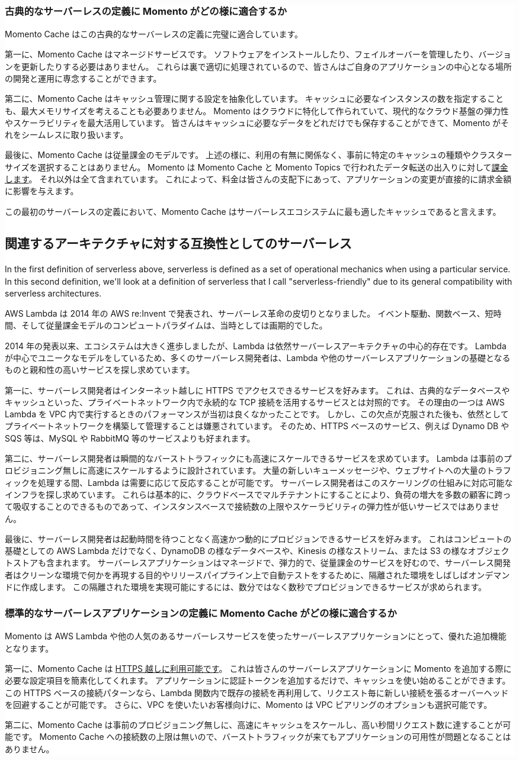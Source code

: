 ### 古典的なサーバーレスの定義に Momento がどの様に適合するか

Momento Cache はこの古典的なサーバーレスの定義に完璧に適合しています。

第一に、Momento Cache はマネージドサービスです。 ソフトウェアをインストールしたり、フェイルオーバーを管理したり、バージョンを更新したりする必要はありません。 これらは裏で適切に処理されているので、皆さんはご自身のアプリケーションの中心となる場所の開発と運用に専念することができます。

第二に、Momento Cache はキャッシュ管理に関する設定を抽象化しています。 キャッシュに必要なインスタンスの数を指定することも、最大メモリサイズを考えることも必要ありません。 Momento はクラウドに特化して作られていて、現代的なクラウド基盤の弾力性やスケーラビリティを最大活用しています。 皆さんはキャッシュに必要なデータをどれだけでも保存することができて、Momento がそれをシームレスに取り扱います。

最後に、Momento Cache は従量課金のモデルです。 上述の様に、利用の有無に関係なく、事前に特定のキャッシュの種類やクラスターサイズを選択することはありません。 Momento は Momento Cache と Momento Topics で行われたデータ転送の出入りに対して[課金します](../manage/pricing)。 それ以外は全て含まれています。 これによって、料金は皆さんの支配下にあって、アプリケーションの変更が直接的に請求金額に影響を与えます。

この最初のサーバーレスの定義において、Momento Cache はサーバーレスエコシステムに最も適したキャッシュであると言えます。

## 関連するアーキテクチャに対する互換性としてのサーバーレス

In the first definition of serverless above, serverless is defined as a set of operational mechanics when using a particular service. In this second definition, we'll look at a definition of serverless that I call "serverless-friendly" due to its general compatibility with serverless architectures.

AWS Lambda は 2014 年の AWS re:Invent で発表され、サーバーレス革命の皮切りとなりました。 イベント駆動、関数ベース、短時間、そして従量課金モデルのコンピュートパラダイムは、当時としては画期的でした。

2014 年の発表以来、エコシステムは大きく進歩しましたが、Lambda は依然サーバーレスアーキテクチャの中心的存在です。 Lambda が中心でユニークなモデルをしているため、多くのサーバーレス開発者は、Lambda や他のサーバーレスアプリケーションの基礎となるものと親和性の高いサービスを探し求めています。

第一に、サーバーレス開発者はインターネット越しに HTTPS でアクセスできるサービスを好みます。 これは、古典的なデータベースやキャッシュといった、プライベートネットワーク内で永続的な TCP 接続を活用するサービスとは対照的です。 その理由の一つは AWS Lambda を VPC 内で実行するときのパフォーマンスが当初は良くなかったことです。 しかし、この欠点が克服された後も、依然としてプライベートネットワークを構築して管理することは嫌悪されています。 そのため、HTTPS ベースのサービス、例えば Dynamo DB や SQS 等は、MySQL や RabbitMQ 等のサービスよりも好まれます。

第二に、サーバーレス開発者は瞬間的なバーストトラフィックにも高速にスケールできるサービスを求めています。 Lambda は事前のプロビジョニング無しに高速にスケールするように設計されています。 大量の新しいキューメッセージや、ウェブサイトへの大量のトラフィックを処理する間、Lambda は需要に応じて反応することが可能です。 サーバーレス開発者はこのスケーリングの仕組みに対応可能なインフラを探し求めています。 これらは基本的に、クラウドベースでマルチテナントにすることにより、負荷の増大を多数の顧客に跨って吸収することのできるものであって、インスタンスベースで接続数の上限やスケーラビリティの弾力性が低いサービスではありません。

最後に、サーバーレス開発者は起動時間を待つことなく高速かつ動的にプロビジョンできるサービスを好みます。 これはコンピュートの基礎としての AWS Lambda だけでなく、DynamoDB の様なデータベースや、Kinesis の様なストリーム、または S3 の様なオブジェクトストアも含まれます。 サーバーレスアプリケーションはマネージドで、弾力的で、従量課金のサービスを好むので、サーバーレス開発者はクリーンな環境で何かを再現する目的やリリースパイプライン上で自動テストをするために、隔離された環境をしばしばオンデマンドに作成します。 この隔離された環境を実現可能にするには、数分ではなく数秒でプロビジョンできるサービスが求められます。

### 標準的なサーバーレスアプリケーションの定義に Momento Cache がどの様に適合するか

Momento は AWS Lambda や他の人気のあるサーバーレスサービスを使ったサーバーレスアプリケーションにとって、優れた追加機能となります。

第一に、Momento Cache は [HTTPS 越しに利用可能です](./../learn/how-it-works/#networking)。 これは皆さんのサーバーレスアプリケーションに Momento を追加する際に必要な設定項目を簡素化してくれます。 アプリケーションに認証トークンを追加するだけで、キャッシュを使い始めることができます。 この HTTPS ベースの接続パターンなら、Lambda 関数内で既存の接続を再利用して、リクエスト毎に新しい接続を張るオーバーヘッドを回避することが可能です。 さらに、VPC を使いたいお客様向けに、Momento は VPC ピアリングのオプションも選択可能です。

第二に、Momento Cache は事前のプロビジョニング無しに、高速にキャッシュをスケールし、高い秒間リクエスト数に達することが可能です。 Momento Cache への接続数の上限は無いので、バーストトラフィックが来てもアプリケーションの可用性が問題となることはありません。
